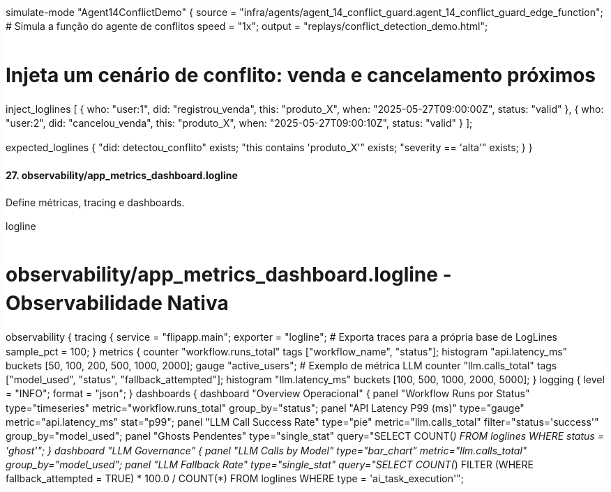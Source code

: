 simulate-mode "Agent14ConflictDemo" {
  source = "infra/agents/agent_14_conflict_guard.agent_14_conflict_guard_edge_function"; # Simula a função do agente de conflitos
  speed = "1x";
  output = "replays/conflict_detection_demo.html";

  # Injeta um cenário de conflito: venda e cancelamento próximos
  inject_loglines [
    { who: "user:1", did: "registrou_venda", this: "produto_X", when: "2025-05-27T09:00:00Z", status: "valid" },
    { who: "user:2", did: "cancelou_venda", this: "produto_X", when: "2025-05-27T09:00:10Z", status: "valid" }
  ];

  expected_loglines {
    "did: detectou_conflito" exists;
    "this contains 'produto_X'" exists;
    "severity == 'alta'" exists;
  }
}

#### **27. observability/app_metrics_dashboard.logline**
Define métricas, tracing e dashboards.

logline
# observability/app_metrics_dashboard.logline - Observabilidade Nativa

observability {
  tracing {
    service = "flipapp.main";
    exporter = "logline"; # Exporta traces para a própria base de LogLines
    sample_pct = 100;
  }
  metrics {
    counter "workflow.runs_total" tags ["workflow_name", "status"];
    histogram "api.latency_ms" buckets [50, 100, 200, 500, 1000, 2000];
    gauge "active_users";
    # Exemplo de métrica LLM
    counter "llm.calls_total" tags ["model_used", "status", "fallback_attempted"];
    histogram "llm.latency_ms" buckets [100, 500, 1000, 2000, 5000];
  }
  logging {
    level = "INFO";
    format = "json";
  }
  dashboards {
    dashboard "Overview Operacional" {
      panel "Workflow Runs por Status" type="timeseries" metric="workflow.runs_total" group_by="status";
      panel "API Latency P99 (ms)" type="gauge" metric="api.latency_ms" stat="p99";
      panel "LLM Call Success Rate" type="pie" metric="llm.calls_total" filter="status='success'" group_by="model_used";
      panel "Ghosts Pendentes" type="single_stat" query="SELECT COUNT(*) FROM loglines WHERE status = 'ghost'";
    }
    dashboard "LLM Governance" {
      panel "LLM Calls by Model" type="bar_chart" metric="llm.calls_total" group_by="model_used";
      panel "LLM Fallback Rate" type="single_stat" query="SELECT COUNT(*) FILTER (WHERE fallback_attempted = TRUE) * 100.0 / COUNT(*) FROM loglines WHERE type = 'ai_task_execution'";